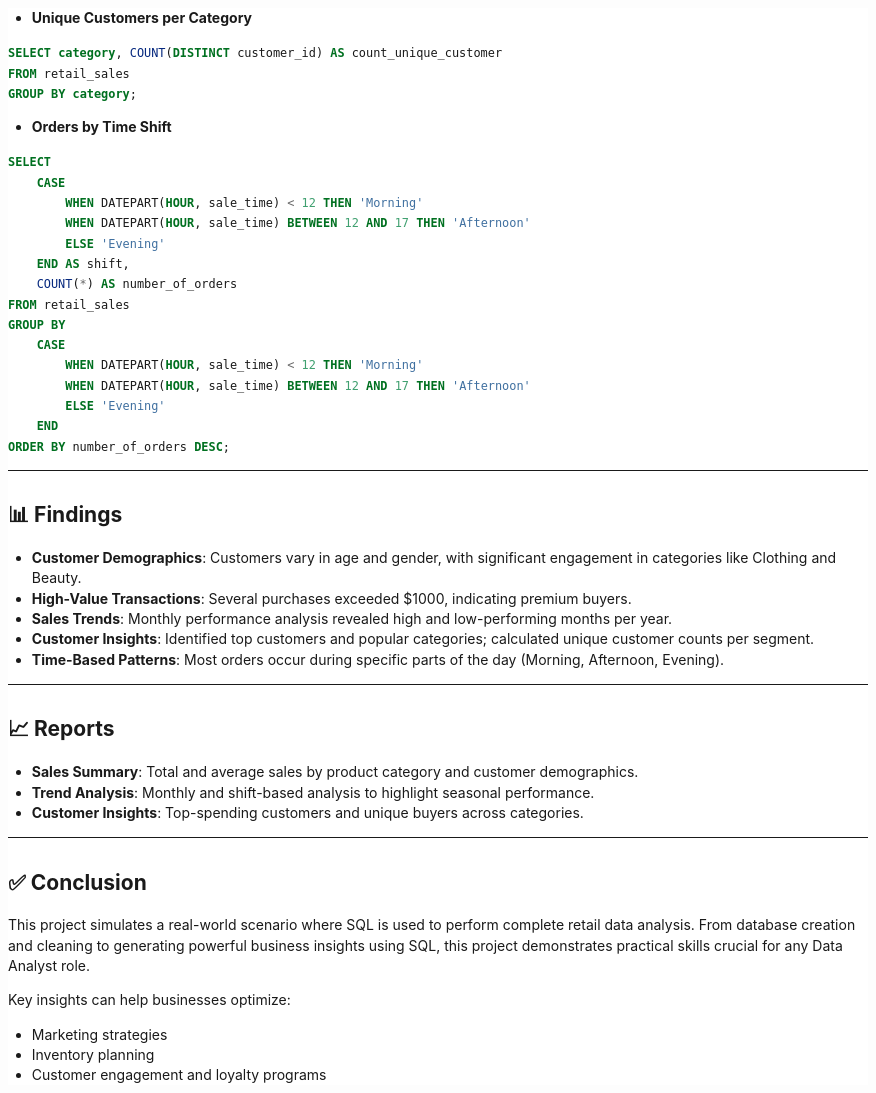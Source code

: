 - **Unique Customers per Category**
```sql
SELECT category, COUNT(DISTINCT customer_id) AS count_unique_customer
FROM retail_sales
GROUP BY category;
```

- **Orders by Time Shift**
```sql
SELECT 
    CASE 
        WHEN DATEPART(HOUR, sale_time) < 12 THEN 'Morning'
        WHEN DATEPART(HOUR, sale_time) BETWEEN 12 AND 17 THEN 'Afternoon'
        ELSE 'Evening'
    END AS shift,
    COUNT(*) AS number_of_orders
FROM retail_sales
GROUP BY 
    CASE 
        WHEN DATEPART(HOUR, sale_time) < 12 THEN 'Morning'
        WHEN DATEPART(HOUR, sale_time) BETWEEN 12 AND 17 THEN 'Afternoon'
        ELSE 'Evening'
    END
ORDER BY number_of_orders DESC;
```

---

## 📊 Findings

- **Customer Demographics**: Customers vary in age and gender, with significant engagement in categories like Clothing and Beauty.
- **High-Value Transactions**: Several purchases exceeded $1000, indicating premium buyers.
- **Sales Trends**: Monthly performance analysis revealed high and low-performing months per year.
- **Customer Insights**: Identified top customers and popular categories; calculated unique customer counts per segment.
- **Time-Based Patterns**: Most orders occur during specific parts of the day (Morning, Afternoon, Evening).

---

## 📈 Reports

- **Sales Summary**: Total and average sales by product category and customer demographics.
- **Trend Analysis**: Monthly and shift-based analysis to highlight seasonal performance.
- **Customer Insights**: Top-spending customers and unique buyers across categories.

---

## ✅ Conclusion

This project simulates a real-world scenario where SQL is used to perform complete retail data analysis. From database creation and cleaning to generating powerful business insights using SQL, this project demonstrates practical skills crucial for any Data Analyst role.

Key insights can help businesses optimize:
- Marketing strategies  
- Inventory planning  
- Customer engagement and loyalty programs